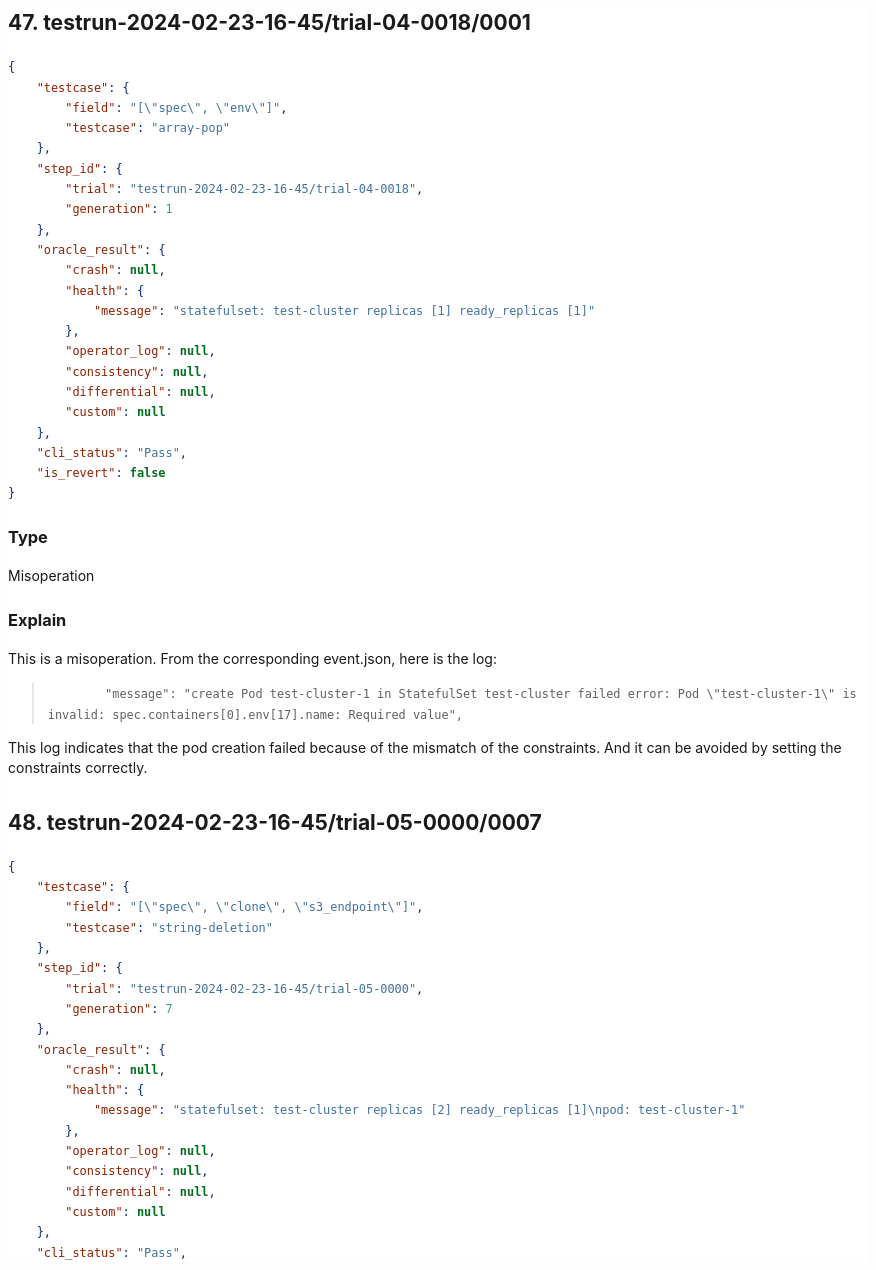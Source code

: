 
## 47. testrun-2024-02-23-16-45/trial-04-0018/0001
```json
{
    "testcase": {
        "field": "[\"spec\", \"env\"]",
        "testcase": "array-pop"
    },
    "step_id": {
        "trial": "testrun-2024-02-23-16-45/trial-04-0018",
        "generation": 1
    },
    "oracle_result": {
        "crash": null,
        "health": {
            "message": "statefulset: test-cluster replicas [1] ready_replicas [1]"
        },
        "operator_log": null,
        "consistency": null,
        "differential": null,
        "custom": null
    },
    "cli_status": "Pass",
    "is_revert": false
}
```

### Type
Misoperation

### Explain

This is a misoperation. From the corresponding event.json, here is the log:

>             "message": "create Pod test-cluster-1 in StatefulSet test-cluster failed error: Pod \"test-cluster-1\" is invalid: spec.containers[0].env[17].name: Required value",


This log indicates that the pod creation failed because of the mismatch of the constraints.
And it can be avoided by setting the constraints correctly.


## 48. testrun-2024-02-23-16-45/trial-05-0000/0007
```json
{
    "testcase": {
        "field": "[\"spec\", \"clone\", \"s3_endpoint\"]",
        "testcase": "string-deletion"
    },
    "step_id": {
        "trial": "testrun-2024-02-23-16-45/trial-05-0000",
        "generation": 7
    },
    "oracle_result": {
        "crash": null,
        "health": {
            "message": "statefulset: test-cluster replicas [2] ready_replicas [1]\npod: test-cluster-1"
        },
        "operator_log": null,
        "consistency": null,
        "differential": null,
        "custom": null
    },
    "cli_status": "Pass",
```